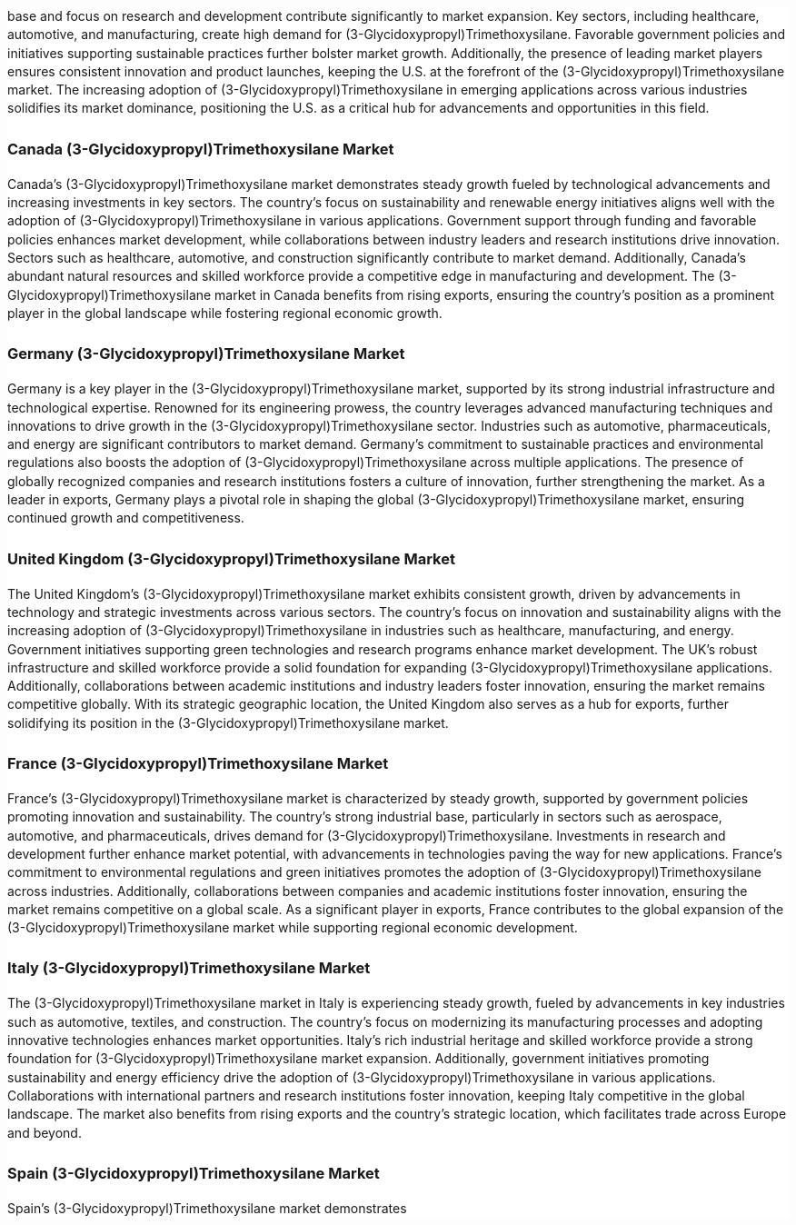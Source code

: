 base and focus on research and development contribute significantly to market expansion. Key sectors, including healthcare, automotive, and manufacturing, create high demand for (3-Glycidoxypropyl)Trimethoxysilane. Favorable government policies and initiatives supporting sustainable practices further bolster market growth. Additionally, the presence of leading market players ensures consistent innovation and product launches, keeping the U.S. at the forefront of the (3-Glycidoxypropyl)Trimethoxysilane market. The increasing adoption of (3-Glycidoxypropyl)Trimethoxysilane in emerging applications across various industries solidifies its market dominance, positioning the U.S. as a critical hub for advancements and opportunities in this field.</p><h3>Canada (3-Glycidoxypropyl)Trimethoxysilane Market</h3><p>Canada&rsquo;s (3-Glycidoxypropyl)Trimethoxysilane market demonstrates steady growth fueled by technological advancements and increasing investments in key sectors. The country&rsquo;s focus on sustainability and renewable energy initiatives aligns well with the adoption of (3-Glycidoxypropyl)Trimethoxysilane in various applications. Government support through funding and favorable policies enhances market development, while collaborations between industry leaders and research institutions drive innovation. Sectors such as healthcare, automotive, and construction significantly contribute to market demand. Additionally, Canada&rsquo;s abundant natural resources and skilled workforce provide a competitive edge in manufacturing and development. The (3-Glycidoxypropyl)Trimethoxysilane market in Canada benefits from rising exports, ensuring the country&rsquo;s position as a prominent player in the global landscape while fostering regional economic growth.</p><h3>Germany (3-Glycidoxypropyl)Trimethoxysilane Market</h3><p>Germany is a key player in the (3-Glycidoxypropyl)Trimethoxysilane market, supported by its strong industrial infrastructure and technological expertise. Renowned for its engineering prowess, the country leverages advanced manufacturing techniques and innovations to drive growth in the (3-Glycidoxypropyl)Trimethoxysilane sector. Industries such as automotive, pharmaceuticals, and energy are significant contributors to market demand. Germany&rsquo;s commitment to sustainable practices and environmental regulations also boosts the adoption of (3-Glycidoxypropyl)Trimethoxysilane across multiple applications. The presence of globally recognized companies and research institutions fosters a culture of innovation, further strengthening the market. As a leader in exports, Germany plays a pivotal role in shaping the global (3-Glycidoxypropyl)Trimethoxysilane market, ensuring continued growth and competitiveness.</p><h3>United Kingdom (3-Glycidoxypropyl)Trimethoxysilane Market</h3><p>The United Kingdom&rsquo;s (3-Glycidoxypropyl)Trimethoxysilane market exhibits consistent growth, driven by advancements in technology and strategic investments across various sectors. The country&rsquo;s focus on innovation and sustainability aligns with the increasing adoption of (3-Glycidoxypropyl)Trimethoxysilane in industries such as healthcare, manufacturing, and energy. Government initiatives supporting green technologies and research programs enhance market development. The UK&rsquo;s robust infrastructure and skilled workforce provide a solid foundation for expanding (3-Glycidoxypropyl)Trimethoxysilane applications. Additionally, collaborations between academic institutions and industry leaders foster innovation, ensuring the market remains competitive globally. With its strategic geographic location, the United Kingdom also serves as a hub for exports, further solidifying its position in the (3-Glycidoxypropyl)Trimethoxysilane market.</p><h3>France (3-Glycidoxypropyl)Trimethoxysilane Market</h3><p>France&rsquo;s (3-Glycidoxypropyl)Trimethoxysilane market is characterized by steady growth, supported by government policies promoting innovation and sustainability. The country&rsquo;s strong industrial base, particularly in sectors such as aerospace, automotive, and pharmaceuticals, drives demand for (3-Glycidoxypropyl)Trimethoxysilane. Investments in research and development further enhance market potential, with advancements in technologies paving the way for new applications. France&rsquo;s commitment to environmental regulations and green initiatives promotes the adoption of (3-Glycidoxypropyl)Trimethoxysilane across industries. Additionally, collaborations between companies and academic institutions foster innovation, ensuring the market remains competitive on a global scale. As a significant player in exports, France contributes to the global expansion of the (3-Glycidoxypropyl)Trimethoxysilane market while supporting regional economic development.</p><h3>Italy (3-Glycidoxypropyl)Trimethoxysilane Market</h3><p>The (3-Glycidoxypropyl)Trimethoxysilane market in Italy is experiencing steady growth, fueled by advancements in key industries such as automotive, textiles, and construction. The country&rsquo;s focus on modernizing its manufacturing processes and adopting innovative technologies enhances market opportunities. Italy&rsquo;s rich industrial heritage and skilled workforce provide a strong foundation for (3-Glycidoxypropyl)Trimethoxysilane market expansion. Additionally, government initiatives promoting sustainability and energy efficiency drive the adoption of (3-Glycidoxypropyl)Trimethoxysilane in various applications. Collaborations with international partners and research institutions foster innovation, keeping Italy competitive in the global landscape. The market also benefits from rising exports and the country&rsquo;s strategic location, which facilitates trade across Europe and beyond.</p><h3>Spain (3-Glycidoxypropyl)Trimethoxysilane Market</h3><p>Spain&rsquo;s (3-Glycidoxypropyl)Trimethoxysilane market demonstrates